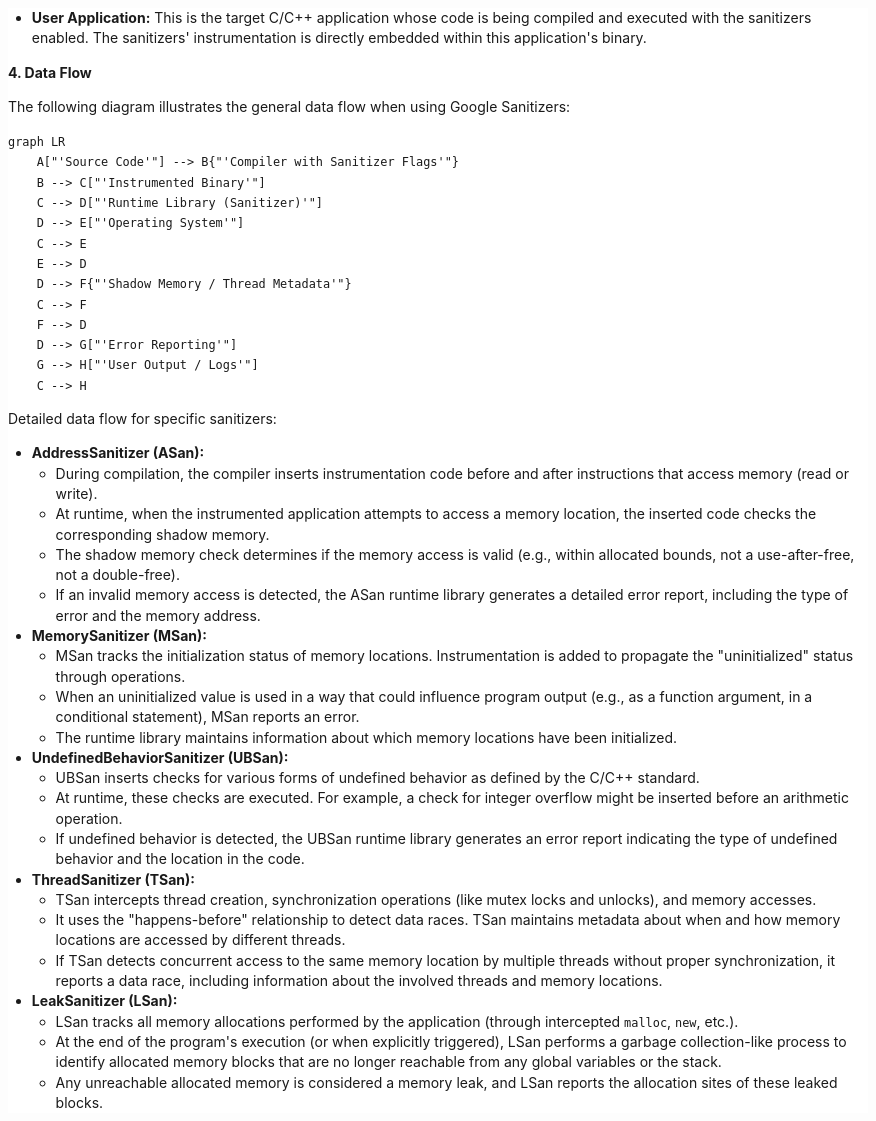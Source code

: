 *   **User Application:** This is the target C/C++ application whose code is being compiled and executed with the sanitizers enabled. The sanitizers' instrumentation is directly embedded within this application's binary.

**4. Data Flow**

The following diagram illustrates the general data flow when using Google Sanitizers:

```mermaid
graph LR
    A["'Source Code'"] --> B{"'Compiler with Sanitizer Flags'"}
    B --> C["'Instrumented Binary'"]
    C --> D["'Runtime Library (Sanitizer)'"]
    D --> E["'Operating System'"]
    C --> E
    E --> D
    D --> F{"'Shadow Memory / Thread Metadata'"}
    C --> F
    F --> D
    D --> G["'Error Reporting'"]
    G --> H["'User Output / Logs'"]
    C --> H
```

Detailed data flow for specific sanitizers:

*   **AddressSanitizer (ASan):**
    *   During compilation, the compiler inserts instrumentation code before and after instructions that access memory (read or write).
    *   At runtime, when the instrumented application attempts to access a memory location, the inserted code checks the corresponding shadow memory.
    *   The shadow memory check determines if the memory access is valid (e.g., within allocated bounds, not a use-after-free, not a double-free).
    *   If an invalid memory access is detected, the ASan runtime library generates a detailed error report, including the type of error and the memory address.
*   **MemorySanitizer (MSan):**
    *   MSan tracks the initialization status of memory locations. Instrumentation is added to propagate the "uninitialized" status through operations.
    *   When an uninitialized value is used in a way that could influence program output (e.g., as a function argument, in a conditional statement), MSan reports an error.
    *   The runtime library maintains information about which memory locations have been initialized.
*   **UndefinedBehaviorSanitizer (UBSan):**
    *   UBSan inserts checks for various forms of undefined behavior as defined by the C/C++ standard.
    *   At runtime, these checks are executed. For example, a check for integer overflow might be inserted before an arithmetic operation.
    *   If undefined behavior is detected, the UBSan runtime library generates an error report indicating the type of undefined behavior and the location in the code.
*   **ThreadSanitizer (TSan):**
    *   TSan intercepts thread creation, synchronization operations (like mutex locks and unlocks), and memory accesses.
    *   It uses the "happens-before" relationship to detect data races. TSan maintains metadata about when and how memory locations are accessed by different threads.
    *   If TSan detects concurrent access to the same memory location by multiple threads without proper synchronization, it reports a data race, including information about the involved threads and memory locations.
*   **LeakSanitizer (LSan):**
    *   LSan tracks all memory allocations performed by the application (through intercepted `malloc`, `new`, etc.).
    *   At the end of the program's execution (or when explicitly triggered), LSan performs a garbage collection-like process to identify allocated memory blocks that are no longer reachable from any global variables or the stack.
    *   Any unreachable allocated memory is considered a memory leak, and LSan reports the allocation sites of these leaked blocks.
